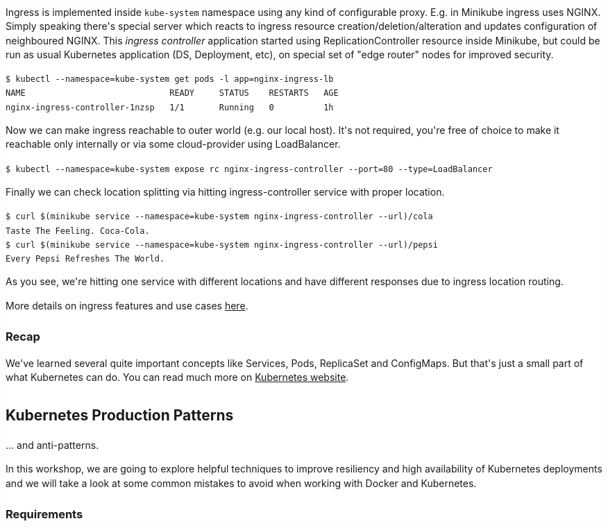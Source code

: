 Ingress is implemented inside `kube-system` namespace using any kind of configurable proxy. E.g. in Minikube
ingress uses NGINX. Simply speaking there's special server which reacts to ingress resource creation/deletion/alteration
and updates configuration of neighboured NGINX. This *ingress controller* application started using
ReplicationController resource inside Minikube, but could be run as usual Kubernetes application (DS, Deployment, etc),
on special set of "edge router" nodes for improved security.

```
$ kubectl --namespace=kube-system get pods -l app=nginx-ingress-lb
NAME                             READY     STATUS    RESTARTS   AGE
nginx-ingress-controller-1nzsp   1/1       Running   0          1h
```

Now we can make ingress reachable to outer world (e.g. our local host). It's not required, you're free of choice
to make it reachable only internally or via some cloud-provider using LoadBalancer.

```
$ kubectl --namespace=kube-system expose rc nginx-ingress-controller --port=80 --type=LoadBalancer
```

Finally we can check location splitting via hitting ingress-controller service with
proper location.

```
$ curl $(minikube service --namespace=kube-system nginx-ingress-controller --url)/cola
Taste The Feeling. Coca-Cola.
$ curl $(minikube service --namespace=kube-system nginx-ingress-controller --url)/pepsi
Every Pepsi Refreshes The World.
```

As you see, we're hitting one service with different locations and have different responses due
to ingress location routing.

More details on ingress features and use cases [here](https://kubernetes.io/docs/user-guide/ingress/).

### Recap

We've learned several quite important concepts like Services, Pods, ReplicaSet and
ConfigMaps. But that's just a small part of what Kubernetes can do. You can read much more on [Kubernetes website](http://kubernetes.io).


## Kubernetes Production Patterns

... and anti-patterns.

In this workshop, we are going to explore helpful techniques to improve resiliency and high availability
of Kubernetes deployments and we will take a look at some common mistakes to avoid when working with Docker and Kubernetes.

### Requirements
